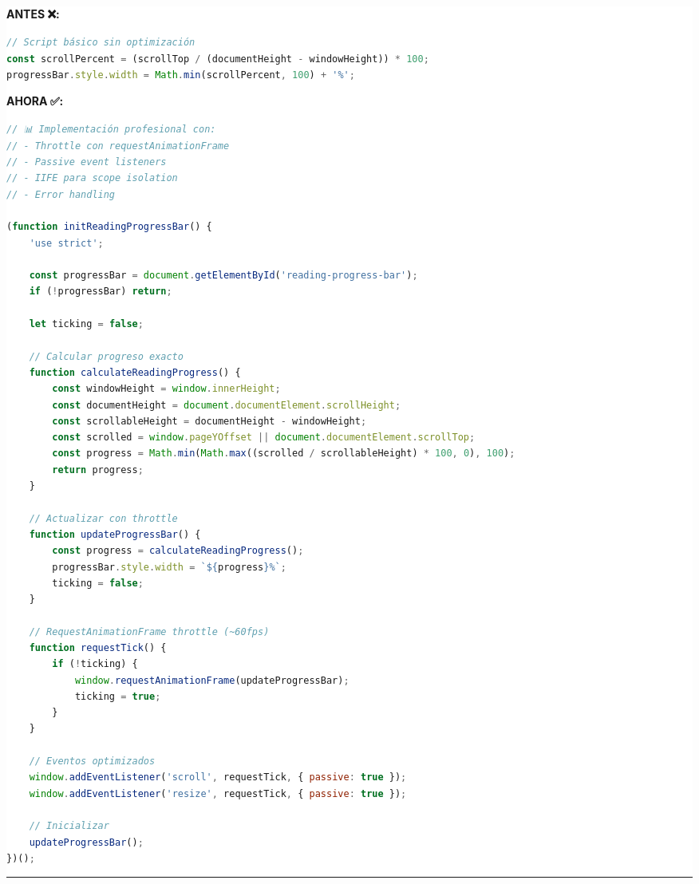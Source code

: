 **ANTES ❌:**
```javascript
// Script básico sin optimización
const scrollPercent = (scrollTop / (documentHeight - windowHeight)) * 100;
progressBar.style.width = Math.min(scrollPercent, 100) + '%';
```

**AHORA ✅:**
```javascript
// 📊 Implementación profesional con:
// - Throttle con requestAnimationFrame
// - Passive event listeners
// - IIFE para scope isolation
// - Error handling

(function initReadingProgressBar() {
    'use strict';
    
    const progressBar = document.getElementById('reading-progress-bar');
    if (!progressBar) return;

    let ticking = false;

    // Calcular progreso exacto
    function calculateReadingProgress() {
        const windowHeight = window.innerHeight;
        const documentHeight = document.documentElement.scrollHeight;
        const scrollableHeight = documentHeight - windowHeight;
        const scrolled = window.pageYOffset || document.documentElement.scrollTop;
        const progress = Math.min(Math.max((scrolled / scrollableHeight) * 100, 0), 100);
        return progress;
    }

    // Actualizar con throttle
    function updateProgressBar() {
        const progress = calculateReadingProgress();
        progressBar.style.width = `${progress}%`;
        ticking = false;
    }

    // RequestAnimationFrame throttle (~60fps)
    function requestTick() {
        if (!ticking) {
            window.requestAnimationFrame(updateProgressBar);
            ticking = true;
        }
    }

    // Eventos optimizados
    window.addEventListener('scroll', requestTick, { passive: true });
    window.addEventListener('resize', requestTick, { passive: true });

    // Inicializar
    updateProgressBar();
})();
```

---